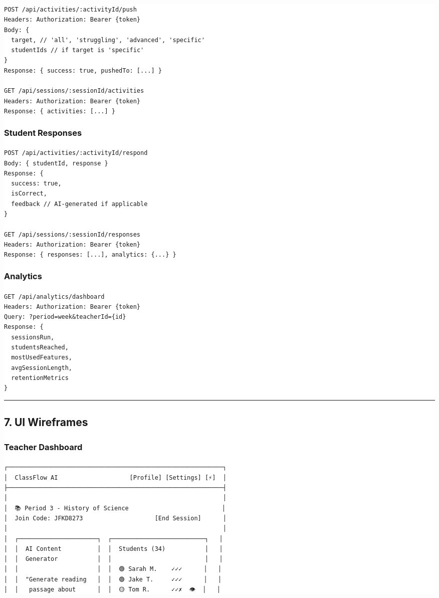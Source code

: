 ```
POST /api/activities/:activityId/push
Headers: Authorization: Bearer {token}
Body: {
  target, // 'all', 'struggling', 'advanced', 'specific'
  studentIds // if target is 'specific'
}
Response: { success: true, pushedTo: [...] }

GET /api/sessions/:sessionId/activities
Headers: Authorization: Bearer {token}
Response: { activities: [...] }
```

### Student Responses

```
POST /api/activities/:activityId/respond
Body: { studentId, response }
Response: {
  success: true,
  isCorrect,
  feedback // AI-generated if applicable
}

GET /api/sessions/:sessionId/responses
Headers: Authorization: Bearer {token}
Response: { responses: [...], analytics: {...} }
```

### Analytics

```
GET /api/analytics/dashboard
Headers: Authorization: Bearer {token}
Query: ?period=week&teacherId={id}
Response: {
  sessionsRun,
  studentsReached,
  mostUsedFeatures,
  avgSessionLength,
  retentionMetrics
}
```

---

## 7. UI Wireframes

### Teacher Dashboard

```
┌────────────────────────────────────────────────────────────┐
│  ClassFlow AI                    [Profile] [Settings] [⚡]  │
├────────────────────────────────────────────────────────────┤
│                                                            │
│  📚 Period 3 - History of Science                          │
│  Join Code: JFKD8273                    [End Session]      │
│                                                            │
│  ┌──────────────────────┐  ┌──────────────────────────┐   │
│  │  AI Content          │  │  Students (34)           │   │
│  │  Generator           │  │                          │   │
│  │                      │  │  🟢 Sarah M.    ✓✓✓      │   │
│  │  "Generate reading   │  │  🟢 Jake T.     ✓✓✓      │   │
│  │   passage about      │  │  🟡 Tom R.      ✓✓✗  👁️  │   │
```